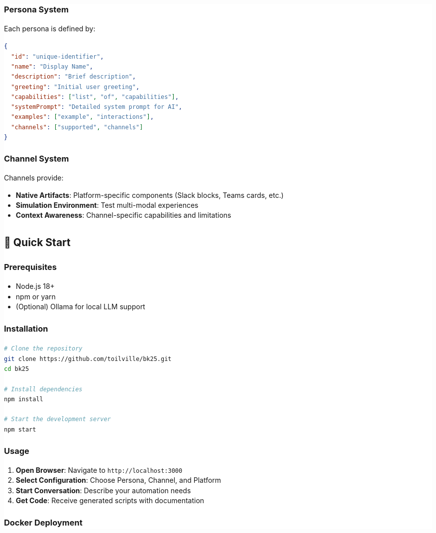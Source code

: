 ### Persona System

Each persona is defined by:
```json
{
  "id": "unique-identifier",
  "name": "Display Name",
  "description": "Brief description",
  "greeting": "Initial user greeting",
  "capabilities": ["list", "of", "capabilities"],
  "systemPrompt": "Detailed system prompt for AI",
  "examples": ["example", "interactions"],
  "channels": ["supported", "channels"]
}
```

### Channel System

Channels provide:
- **Native Artifacts**: Platform-specific components (Slack blocks, Teams cards, etc.)
- **Simulation Environment**: Test multi-modal experiences
- **Context Awareness**: Channel-specific capabilities and limitations

## 🚀 Quick Start

### Prerequisites
- Node.js 18+ 
- npm or yarn
- (Optional) Ollama for local LLM support

### Installation

```bash
# Clone the repository
git clone https://github.com/toilville/bk25.git
cd bk25

# Install dependencies
npm install

# Start the development server
npm start
```

### Usage

1. **Open Browser**: Navigate to `http://localhost:3000`
2. **Select Configuration**: Choose Persona, Channel, and Platform
3. **Start Conversation**: Describe your automation needs
4. **Get Code**: Receive generated scripts with documentation

### Docker Deployment
